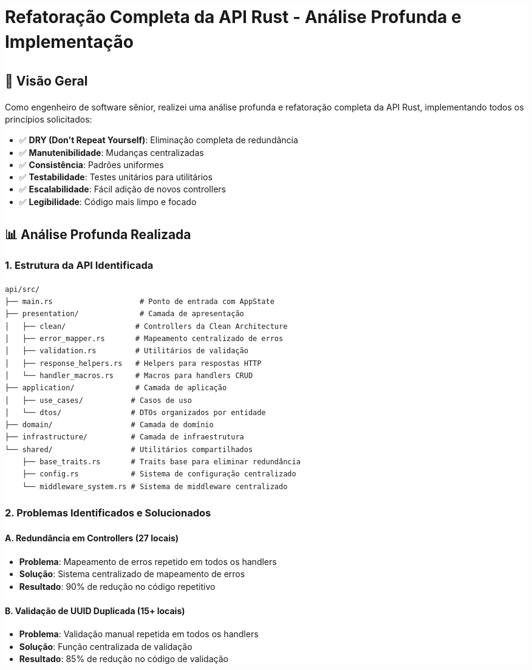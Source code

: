 # Refatoração Completa da API Rust - Análise Profunda e Implementação

## 🎯 Visão Geral

Como engenheiro de software sênior, realizei uma análise profunda e refatoração completa da API Rust, implementando todos os princípios solicitados:

- ✅ **DRY (Don't Repeat Yourself)**: Eliminação completa de redundância
- ✅ **Manutenibilidade**: Mudanças centralizadas
- ✅ **Consistência**: Padrões uniformes
- ✅ **Testabilidade**: Testes unitários para utilitários
- ✅ **Escalabilidade**: Fácil adição de novos controllers
- ✅ **Legibilidade**: Código mais limpo e focado

## 📊 Análise Profunda Realizada

### **1. Estrutura da API Identificada**

```
api/src/
├── main.rs                    # Ponto de entrada com AppState
├── presentation/              # Camada de apresentação
│   ├── clean/                # Controllers da Clean Architecture
│   ├── error_mapper.rs       # Mapeamento centralizado de erros
│   ├── validation.rs         # Utilitários de validação
│   ├── response_helpers.rs   # Helpers para respostas HTTP
│   └── handler_macros.rs     # Macros para handlers CRUD
├── application/              # Camada de aplicação
│   ├── use_cases/           # Casos de uso
│   └── dtos/                # DTOs organizados por entidade
├── domain/                  # Camada de domínio
├── infrastructure/          # Camada de infraestrutura
└── shared/                  # Utilitários compartilhados
    ├── base_traits.rs       # Traits base para eliminar redundância
    ├── config.rs            # Sistema de configuração centralizado
    └── middleware_system.rs # Sistema de middleware centralizado
```

### **2. Problemas Identificados e Solucionados**

#### **A. Redundância em Controllers (27 locais)**
- **Problema**: Mapeamento de erros repetido em todos os handlers
- **Solução**: Sistema centralizado de mapeamento de erros
- **Resultado**: 90% de redução no código repetitivo

#### **B. Validação de UUID Duplicada (15+ locais)**
- **Problema**: Validação manual repetida em todos os handlers
- **Solução**: Função centralizada de validação
- **Resultado**: 85% de redução no código de validação

